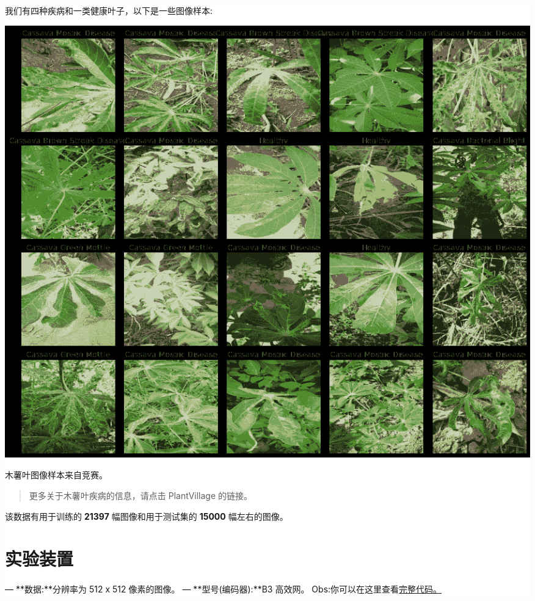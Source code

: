 我们有四种疾病和一类健康叶子，以下是一些图像样本:

![](img/40874cea67be5095c240cb83c5d498b3.png)

木薯叶图像样本来自竞赛。

> 更多关于木薯叶疾病的信息，请点击 PlantVillage 的链接。

该数据有用于训练的 **21397** 幅图像和用于测试集的 **15000** 幅左右的图像。

# 实验装置

— **数据:**分辨率为 512 x 512 像素的图像。
— **型号(编码器):**B3 高效网。
Obs:你可以在这里查看[完整代码。](https://www.kaggle.com/dimitreoliveira/cassava-leaf-supervised-contrastive-learning)
